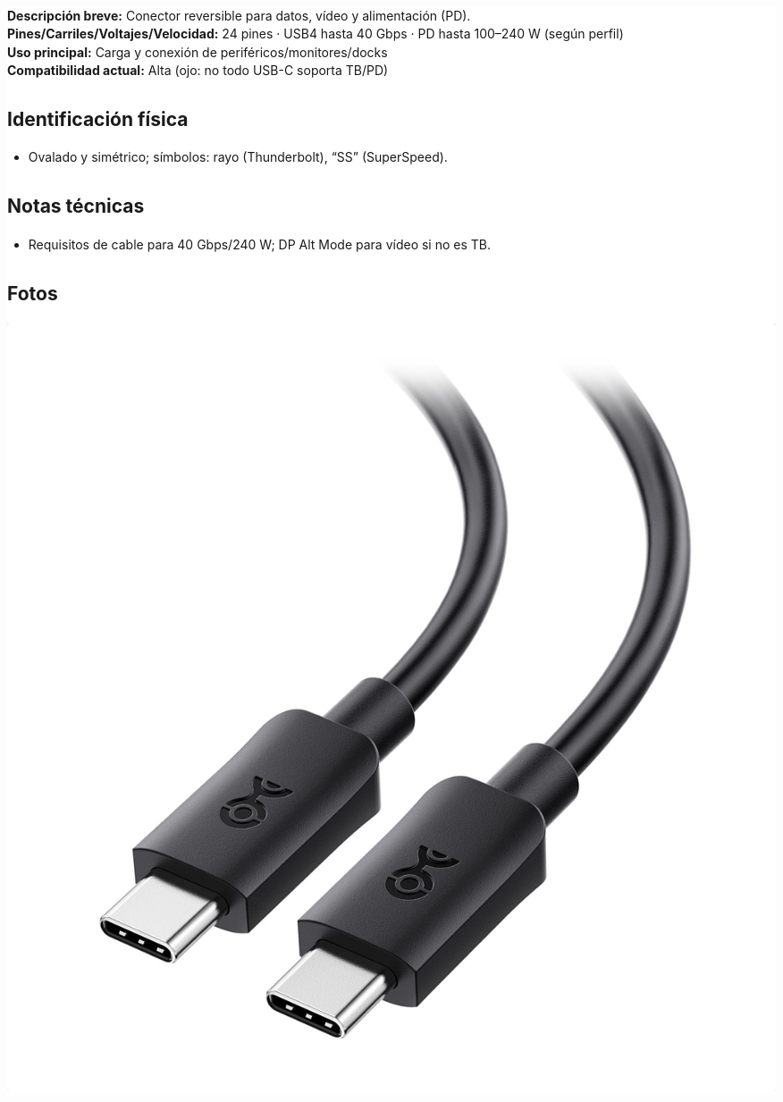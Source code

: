 **Descripción breve:** Conector reversible para datos, vídeo y alimentación (PD).  
**Pines/Carriles/Voltajes/Velocidad:** 24 pines · USB4 hasta 40 Gbps · PD hasta 100–240 W (según perfil)  
**Uso principal:** Carga y conexión de periféricos/monitores/docks  
**Compatibilidad actual:** Alta (ojo: no todo USB-C soporta TB/PD)

## Identificación física
- Ovalado y simétrico; símbolos: rayo (Thunderbolt), “SS” (SuperSpeed).

## Notas técnicas
- Requisitos de cable para 40 Gbps/240 W; DP Alt Mode para vídeo si no es TB.

## Fotos
![USB-C](../assets/img/20-conectores_externos/USB_C.jpg "USB-C")
